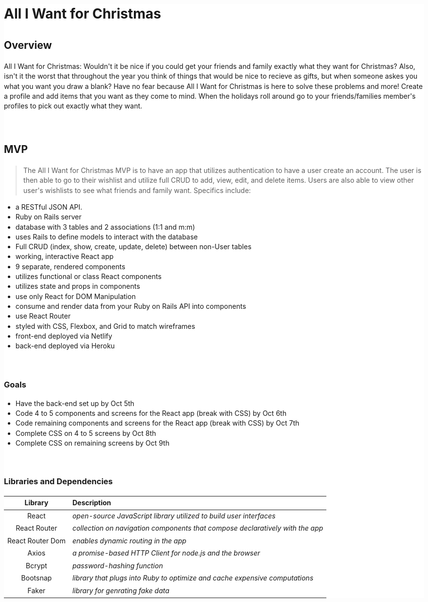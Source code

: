 # All I Want for Christmas

## Overview

All I Want for Christmas: Wouldn't it be nice if you could get your friends and family exactly what they want for Christmas? Also, isn't it the worst that throughout the year you think of things that would be nice to recieve as gifts, but when someone askes you what you want you draw a blank? Have no fear because All I Want for Christmas is here to solve these problems and more! Create a profile and add items that you want as they come to mind. When the holidays roll around go to your friends/families member's profiles to pick out exactly what they want.

<br>

## MVP

> The All I Want for Christmas MVP is to have an app that utilizes authentication to have a user create an account. The user is then able to go to their wishlist and utilize full CRUD to add, view, edit, and delete items. Users are also able to view other user's wishlists to see what friends and family want. Specifics include:

- a RESTful JSON API.
- Ruby on Rails server
- database with 3 tables and 2 associations (1:1 and m:m)
- uses Rails to define models to interact with the database
- Full CRUD (index, show, create, update, delete) between non-User tables
- working, interactive React app
- 9 separate, rendered components
- utilizes functional or class React components
- utilizes state and props in components
- use only React for DOM Manipulation
- consume and render data from your Ruby on Rails API into components
- use React Router
- styled with CSS, Flexbox, and Grid to match wireframes
- front-end deployed via Netlify
- back-end deployed via Heroku

<br>

### Goals

- Have the back-end set up by Oct 5th
- Code 4 to 5 components and screens for the React app (break with CSS) by Oct 6th
- Code remaining components and screens for the React app (break with CSS) by Oct 7th
- Complete CSS on 4 to 5 screens by Oct 8th
- Complete CSS on remaining screens by Oct 9th

<br>

### Libraries and Dependencies

|     Library      | Description                                                                                             |
| :--------------: | :------------------------------------------------------------------------------------------------------ |
|      React       | _open-source JavaScript library utilized to build user interfaces_                                      |
|   React Router   | _collection on navigation components that compose declaratively with the app_                           |
| React Router Dom | _enables dynamic routing in the app_                                                                    |
|      Axios       | _a promise-based HTTP Client for node.js and the browser_                                               |
|      Bcrypt      | _password-hashing function_                                                                             |
|     Bootsnap     | _library that plugs into Ruby to optimize and cache expensive computations_                             |
|      Faker       | _library for genrating fake data_                                                                       |